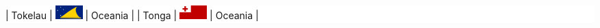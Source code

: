 | Tokelau | <img src="https://raw.githubusercontent.com/dreamyguy/flags/master/oceania/Flag_of_Tokelau.svg?sanitize=true" alt="Tokelau" height="20px"> | Oceania |
| Tonga | <img src="https://raw.githubusercontent.com/dreamyguy/flags/master/oceania/Flag_of_Tonga.svg?sanitize=true" alt="Tonga" height="20px"> | Oceania |